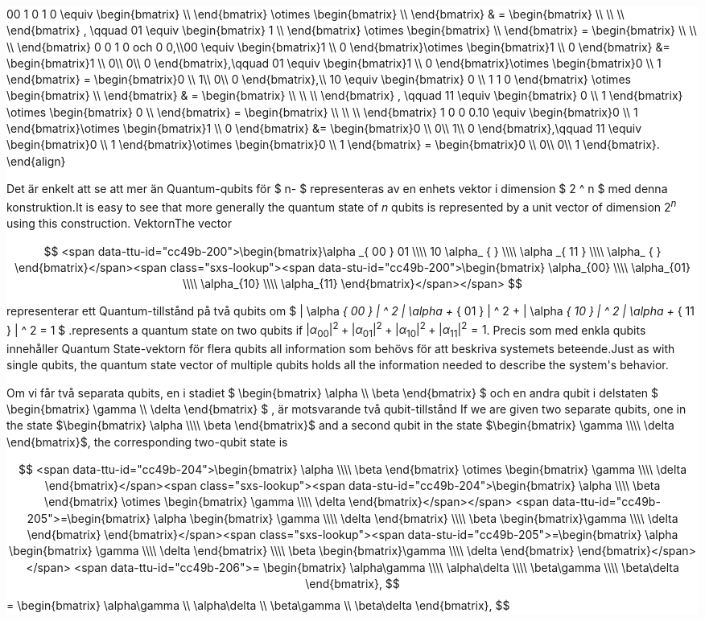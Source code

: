 <span data-ttu-id="cc49b-196">00 1 0 1 0 \equiv \begin{bmatrix} \\\\ \end{bmatrix} \otimes \begin{bmatrix} \\\\ \end{bmatrix} & = \begin{bmatrix} \\\\ \\\\ \\\\ \end{bmatrix} , \qquad 01 \equiv \begin{bmatrix} 1 \\\\ \end{bmatrix} \otimes \begin{bmatrix} \\\\ \end{bmatrix} = \begin{bmatrix} \\\\ \\\\ \\\\ \end{bmatrix} 0 0 1 0 och 0 0,\\\\</span><span class="sxs-lookup"><span data-stu-id="cc49b-196">00 \equiv \begin{bmatrix}1 \\\\ 0 \end{bmatrix}\otimes \begin{bmatrix}1 \\\\ 0 \end{bmatrix} &= \begin{bmatrix}1 \\\\ 0\\\\ 0\\\\ 0 \end{bmatrix},\qquad 01 \equiv \begin{bmatrix}1 \\\\ 0 \end{bmatrix}\otimes \begin{bmatrix}0 \\\\ 1 \end{bmatrix} = \begin{bmatrix}0 \\\\ 1\\\\ 0\\\\ 0 \end{bmatrix},\\\\</span></span>
<span data-ttu-id="cc49b-197">10 \equiv \begin{bmatrix} 0 \\\\ 1 1 0 \end{bmatrix} \otimes \begin{bmatrix} \\\\ \end{bmatrix} & = \begin{bmatrix} \\\\ \\\\ \\\\ \end{bmatrix} , \qquad 11 \equiv \begin{bmatrix} 0 \\\\ 1 \end{bmatrix} \otimes \begin{bmatrix} 0 \\\\ \end{bmatrix} = \begin{bmatrix} \\\\ \\\\ \\\\ \end{bmatrix} 1 0 0 0.</span><span class="sxs-lookup"><span data-stu-id="cc49b-197">10 \equiv \begin{bmatrix}0 \\\\ 1 \end{bmatrix}\otimes \begin{bmatrix}1 \\\\ 0 \end{bmatrix} &= \begin{bmatrix}0 \\\\ 0\\\\ 1\\\\ 0 \end{bmatrix},\qquad 11 \equiv \begin{bmatrix}0 \\\\ 1 \end{bmatrix}\otimes \begin{bmatrix}0 \\\\ 1 \end{bmatrix} = \begin{bmatrix}0 \\\\ 0\\\\ 0\\\\ 1 \end{bmatrix}.</span></span>
\end{align}

<span data-ttu-id="cc49b-198">Det är enkelt att se att mer än Quantum-qubits för $ n- $ representeras av en enhets vektor i dimension $ 2 ^ n $ med denna konstruktion.</span><span class="sxs-lookup"><span data-stu-id="cc49b-198">It is easy to see that more generally the quantum state of $n$ qubits is represented by a unit vector of dimension $2^n$ using this construction.</span></span>  <span data-ttu-id="cc49b-199">Vektorn</span><span class="sxs-lookup"><span data-stu-id="cc49b-199">The vector</span></span>

$$
<span data-ttu-id="cc49b-200">\begin{bmatrix}\alpha _{ 00 } 01 \\\\ 10 \alpha_ { } \\\\ \alpha _{ 11 } \\\\ \alpha_ { }  \end{bmatrix}</span><span class="sxs-lookup"><span data-stu-id="cc49b-200">\begin{bmatrix} \alpha_{00} \\\\  \alpha_{01} \\\\  \alpha_{10} \\\\  \alpha_{11} \end{bmatrix}</span></span>
$$

<span data-ttu-id="cc49b-201">representerar ett Quantum-tillstånd på två qubits om $ | \alpha _{ 00 } | ^ 2 | \alpha +_ { 01 } | ^ 2 + | \alpha _{ 10 } | ^ 2 | \alpha +_ { 11 } | ^ 2 = 1 $ .</span><span class="sxs-lookup"><span data-stu-id="cc49b-201">represents a quantum state on two qubits if $|\alpha_{00}|^2+|\alpha_{01}|^2+|\alpha_{10}|^2+|\alpha_{11}|^2=1$.</span></span> <span data-ttu-id="cc49b-202">Precis som med enkla qubits innehåller Quantum State-vektorn för flera qubits all information som behövs för att beskriva systemets beteende.</span><span class="sxs-lookup"><span data-stu-id="cc49b-202">Just as with single qubits, the quantum state vector of multiple qubits holds all the information needed to describe the system's behavior.</span></span>

<span data-ttu-id="cc49b-203">Om vi får två separata qubits, en i stadiet $ \begin{bmatrix} \alpha \\\\ \beta \end{bmatrix} $ och en andra qubit i delstaten $ \begin{bmatrix} \gamma \\\\ \delta \end{bmatrix} $ , är motsvarande två qubit-tillstånd    </span><span class="sxs-lookup"><span data-stu-id="cc49b-203">If we are given two separate qubits, one in the state $\begin{bmatrix} \alpha \\\\  \beta \end{bmatrix}$ and a second qubit in the state  $\begin{bmatrix} \gamma \\\\  \delta \end{bmatrix}$, the corresponding two-qubit state is</span></span>

$$
<span data-ttu-id="cc49b-204">\begin{bmatrix} \alpha \\\\  \beta \end{bmatrix} \otimes \begin{bmatrix} \gamma \\\\  \delta \end{bmatrix}</span><span class="sxs-lookup"><span data-stu-id="cc49b-204">\begin{bmatrix} \alpha \\\\  \beta \end{bmatrix} \otimes \begin{bmatrix} \gamma \\\\  \delta \end{bmatrix}</span></span> 
<span data-ttu-id="cc49b-205">=\begin{bmatrix} \alpha \begin{bmatrix} \gamma \\\\  \delta \end{bmatrix} \\\\ \beta \begin{bmatrix}\gamma \\\\  \delta \end{bmatrix} \end{bmatrix}</span><span class="sxs-lookup"><span data-stu-id="cc49b-205">=\begin{bmatrix} \alpha \begin{bmatrix} \gamma \\\\  \delta \end{bmatrix} \\\\ \beta \begin{bmatrix}\gamma \\\\  \delta \end{bmatrix} \end{bmatrix}</span></span>
<span data-ttu-id="cc49b-206">= \begin{bmatrix} \alpha\gamma \\\\  \alpha\delta \\\\  \beta\gamma \\\\  \beta\delta \end{bmatrix}, $$</span><span class="sxs-lookup"><span data-stu-id="cc49b-206">= \begin{bmatrix} \alpha\gamma \\\\  \alpha\delta \\\\  \beta\gamma \\\\  \beta\delta \end{bmatrix}, $$</span></span>
